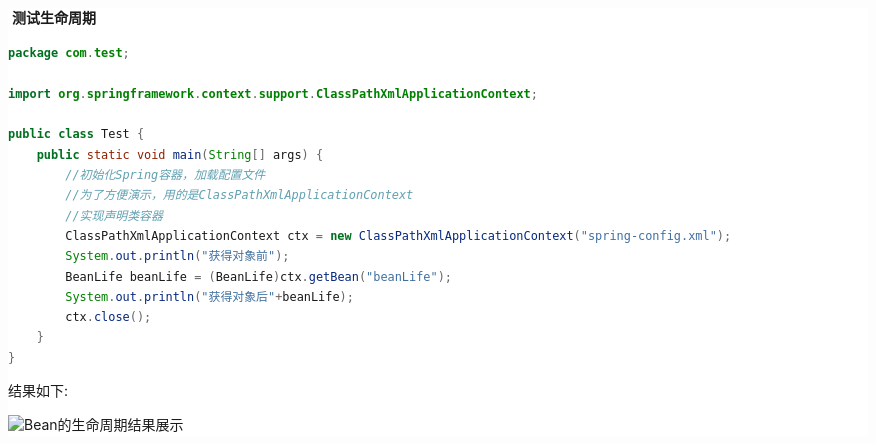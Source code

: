 ​		**测试生命周期**

```java
package com.test;

import org.springframework.context.support.ClassPathXmlApplicationContext;

public class Test {
    public static void main(String[] args) {
        //初始化Spring容器，加载配置文件
        //为了方便演示，用的是ClassPathXmlApplicationContext
        //实现声明类容器
        ClassPathXmlApplicationContext ctx = new ClassPathXmlApplicationContext("spring-config.xml");
        System.out.println("获得对象前");
        BeanLife beanLife = (BeanLife)ctx.getBean("beanLife");
        System.out.println("获得对象后"+beanLife);
        ctx.close();
    }
}

```

结果如下:

![Bean的生命周期结果展示](/upload/JAVAEE读书笔记/Bean的生命周期结果展示.png)
